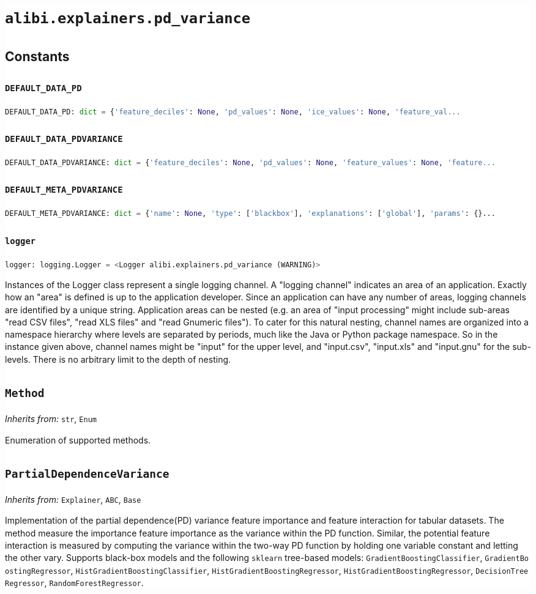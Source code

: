 # `alibi.explainers.pd_variance`
## Constants
### `DEFAULT_DATA_PD`
```python
DEFAULT_DATA_PD: dict = {'feature_deciles': None, 'pd_values': None, 'ice_values': None, 'feature_val...
```

### `DEFAULT_DATA_PDVARIANCE`
```python
DEFAULT_DATA_PDVARIANCE: dict = {'feature_deciles': None, 'pd_values': None, 'feature_values': None, 'feature...
```

### `DEFAULT_META_PDVARIANCE`
```python
DEFAULT_META_PDVARIANCE: dict = {'name': None, 'type': ['blackbox'], 'explanations': ['global'], 'params': {}...
```

### `logger`
```python
logger: logging.Logger = <Logger alibi.explainers.pd_variance (WARNING)>
```
Instances of the Logger class represent a single logging channel. A
"logging channel" indicates an area of an application. Exactly how an
"area" is defined is up to the application developer. Since an
application can have any number of areas, logging channels are identified
by a unique string. Application areas can be nested (e.g. an area
of "input processing" might include sub-areas "read CSV files", "read
XLS files" and "read Gnumeric files"). To cater for this natural nesting,
channel names are organized into a namespace hierarchy where levels are
separated by periods, much like the Java or Python package namespace. So
in the instance given above, channel names might be "input" for the upper
level, and "input.csv", "input.xls" and "input.gnu" for the sub-levels.
There is no arbitrary limit to the depth of nesting.

## `Method`

_Inherits from:_ `str`, `Enum`

Enumeration of supported methods.

## `PartialDependenceVariance`

_Inherits from:_ `Explainer`, `ABC`, `Base`

Implementation of the partial dependence(PD) variance feature importance and feature interaction for
tabular datasets. The method measure the importance feature importance as the variance within the PD function.
Similar, the potential feature interaction is measured by computing the variance within the two-way PD function
by holding one variable constant and letting the other vary. Supports black-box models and the following `sklearn`
tree-based models: `GradientBoostingClassifier`, `GradientBoostingRegressor`, `HistGradientBoostingClassifier`,
`HistGradientBoostingRegressor`, `HistGradientBoostingRegressor`, `DecisionTreeRegressor`,
`RandomForestRegressor`.
